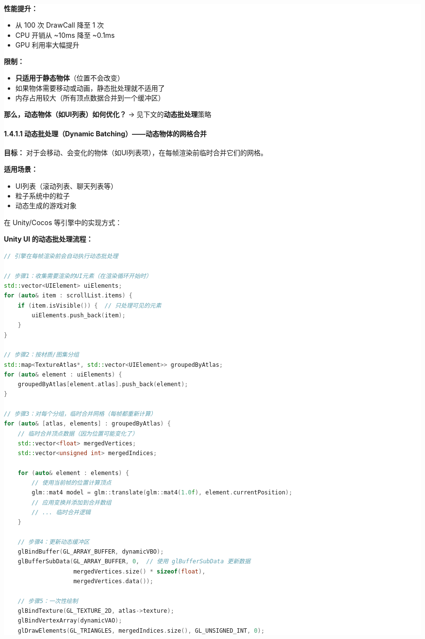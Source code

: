 ```cpp
```

**性能提升：**
- 从 100 次 DrawCall 降至 1 次
- CPU 开销从 ~10ms 降至 ~0.1ms
- GPU 利用率大幅提升

**限制：**
- **只适用于静态物体**（位置不会改变）
- 如果物体需要移动或动画，静态批处理就不适用了
- 内存占用较大（所有顶点数据合并到一个缓冲区）

**那么，动态物体（如UI列表）如何优化？** → 见下文的**动态批处理**策略

#### 1.4.1.1 动态批处理（Dynamic Batching）——动态物体的网格合并

**目标：** 对于会移动、会变化的物体（如UI列表项），在每帧渲染前临时合并它们的网格。

**适用场景：**
- UI列表（滚动列表、聊天列表等）
- 粒子系统中的粒子
- 动态生成的游戏对象

在 Unity/Cocos 等引擎中的实现方式：

**Unity UI 的动态批处理流程：**

```cpp
// 引擎在每帧渲染前会自动执行动态批处理

// 步骤1：收集需要渲染的UI元素（在渲染循环开始时）
std::vector<UIElement> uiElements;
for (auto& item : scrollList.items) {
    if (item.isVisible()) {  // 只处理可见的元素
        uiElements.push_back(item);
    }
}

// 步骤2：按材质/图集分组
std::map<TextureAtlas*, std::vector<UIElement>> groupedByAtlas;
for (auto& element : uiElements) {
    groupedByAtlas[element.atlas].push_back(element);
}

// 步骤3：对每个分组，临时合并网格（每帧都重新计算）
for (auto& [atlas, elements] : groupedByAtlas) {
    // 临时合并顶点数据（因为位置可能变化了）
    std::vector<float> mergedVertices;
    std::vector<unsigned int> mergedIndices;
    
    for (auto& element : elements) {
        // 使用当前帧的位置计算顶点
        glm::mat4 model = glm::translate(glm::mat4(1.0f), element.currentPosition);
        // 应用变换并添加到合并数组
        // ... 临时合并逻辑
    }
    
    // 步骤4：更新动态缓冲区
    glBindBuffer(GL_ARRAY_BUFFER, dynamicVBO);
    glBufferSubData(GL_ARRAY_BUFFER, 0,  // 使用 glBufferSubData 更新数据
                    mergedVertices.size() * sizeof(float),
                    mergedVertices.data());
    
    // 步骤5：一次性绘制
    glBindTexture(GL_TEXTURE_2D, atlas->texture);
    glBindVertexArray(dynamicVAO);
    glDrawElements(GL_TRIANGLES, mergedIndices.size(), GL_UNSIGNED_INT, 0);
```